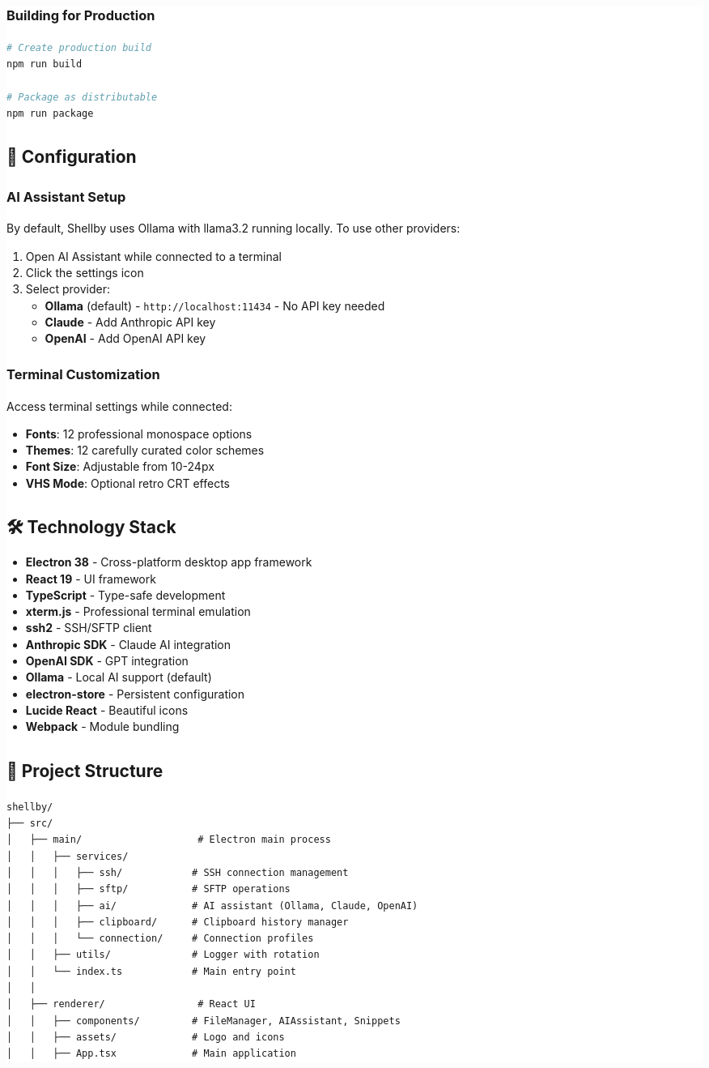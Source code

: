 ### Building for Production

```bash
# Create production build
npm run build

# Package as distributable
npm run package
```

## 🎨 Configuration

### AI Assistant Setup

By default, Shellby uses Ollama with llama3.2 running locally. To use other providers:

1. Open AI Assistant while connected to a terminal
2. Click the settings icon
3. Select provider:
   - **Ollama** (default) - `http://localhost:11434` - No API key needed
   - **Claude** - Add Anthropic API key
   - **OpenAI** - Add OpenAI API key

### Terminal Customization

Access terminal settings while connected:
- **Fonts**: 12 professional monospace options
- **Themes**: 12 carefully curated color schemes
- **Font Size**: Adjustable from 10-24px
- **VHS Mode**: Optional retro CRT effects

## 🛠️ Technology Stack

- **Electron 38** - Cross-platform desktop app framework
- **React 19** - UI framework
- **TypeScript** - Type-safe development
- **xterm.js** - Professional terminal emulation
- **ssh2** - SSH/SFTP client
- **Anthropic SDK** - Claude AI integration
- **OpenAI SDK** - GPT integration
- **Ollama** - Local AI support (default)
- **electron-store** - Persistent configuration
- **Lucide React** - Beautiful icons
- **Webpack** - Module bundling

## 📂 Project Structure

```
shellby/
├── src/
│   ├── main/                    # Electron main process
│   │   ├── services/
│   │   │   ├── ssh/            # SSH connection management
│   │   │   ├── sftp/           # SFTP operations
│   │   │   ├── ai/             # AI assistant (Ollama, Claude, OpenAI)
│   │   │   ├── clipboard/      # Clipboard history manager
│   │   │   └── connection/     # Connection profiles
│   │   ├── utils/              # Logger with rotation
│   │   └── index.ts            # Main entry point
│   │
│   ├── renderer/                # React UI
│   │   ├── components/         # FileManager, AIAssistant, Snippets
│   │   ├── assets/             # Logo and icons
│   │   ├── App.tsx             # Main application
```